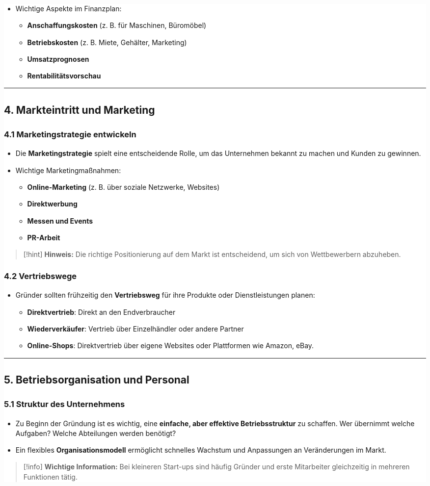 - Wichtige Aspekte im Finanzplan:
    
    - **Anschaffungskosten** (z. B. für Maschinen, Büromöbel)
        
    - **Betriebskosten** (z. B. Miete, Gehälter, Marketing)
        
    - **Umsatzprognosen**
        
    - **Rentabilitätsvorschau**
        

---

## 4. **Markteintritt und Marketing**

### 4.1 **Marketingstrategie entwickeln**

- Die **Marketingstrategie** spielt eine entscheidende Rolle, um das Unternehmen bekannt zu machen und Kunden zu gewinnen.
    
- Wichtige Marketingmaßnahmen:
    
    - **Online-Marketing** (z. B. über soziale Netzwerke, Websites)
        
    - **Direktwerbung**
        
    - **Messen und Events**
        
    - **PR-Arbeit**
        

> [!hint] **Hinweis:** Die richtige Positionierung auf dem Markt ist entscheidend, um sich von Wettbewerbern abzuheben.

### 4.2 **Vertriebswege**

- Gründer sollten frühzeitig den **Vertriebsweg** für ihre Produkte oder Dienstleistungen planen:
    
    - **Direktvertrieb**: Direkt an den Endverbraucher
        
    - **Wiederverkäufer**: Vertrieb über Einzelhändler oder andere Partner
        
    - **Online-Shops**: Direktvertrieb über eigene Websites oder Plattformen wie Amazon, eBay.
        

---

## 5. **Betriebsorganisation und Personal**

### 5.1 **Struktur des Unternehmens**

- Zu Beginn der Gründung ist es wichtig, eine **einfache, aber effektive Betriebsstruktur** zu schaffen. Wer übernimmt welche Aufgaben? Welche Abteilungen werden benötigt?
    
- Ein flexibles **Organisationsmodell** ermöglicht schnelles Wachstum und Anpassungen an Veränderungen im Markt.
    

> [!info] **Wichtige Information:** Bei kleineren Start-ups sind häufig Gründer und erste Mitarbeiter gleichzeitig in mehreren Funktionen tätig.
